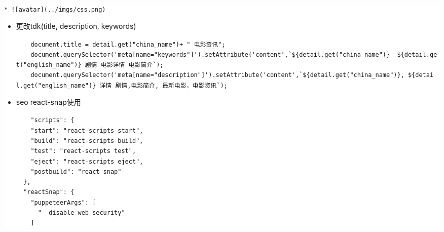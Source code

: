     * ![avatar](../imgs/css.png)  
 


* 更改tdk(title, description, keywords)
    ```
        document.title = detail.get("china_name")+ " 电影资讯";
        document.querySelector('meta[name="keywords"]').setAttribute('content',`${detail.get("china_name")}  ${detail.get("english_name")} 剧情 电影详情 电影简介`);
        document.querySelector('meta[name="description"]').setAttribute('content',`${detail.get("china_name")}, ${detail.get("english_name")} 详情 剧情,电影简介, 最新电影，电影资讯`);
    ```


* seo react-snap使用
    ```
        "scripts": {
        "start": "react-scripts start",
        "build": "react-scripts build",
        "test": "react-scripts test",
        "eject": "react-scripts eject",
        "postbuild": "react-snap"
      },
      "reactSnap": {
        "puppeteerArgs": [
          "--disable-web-security"
        ]
